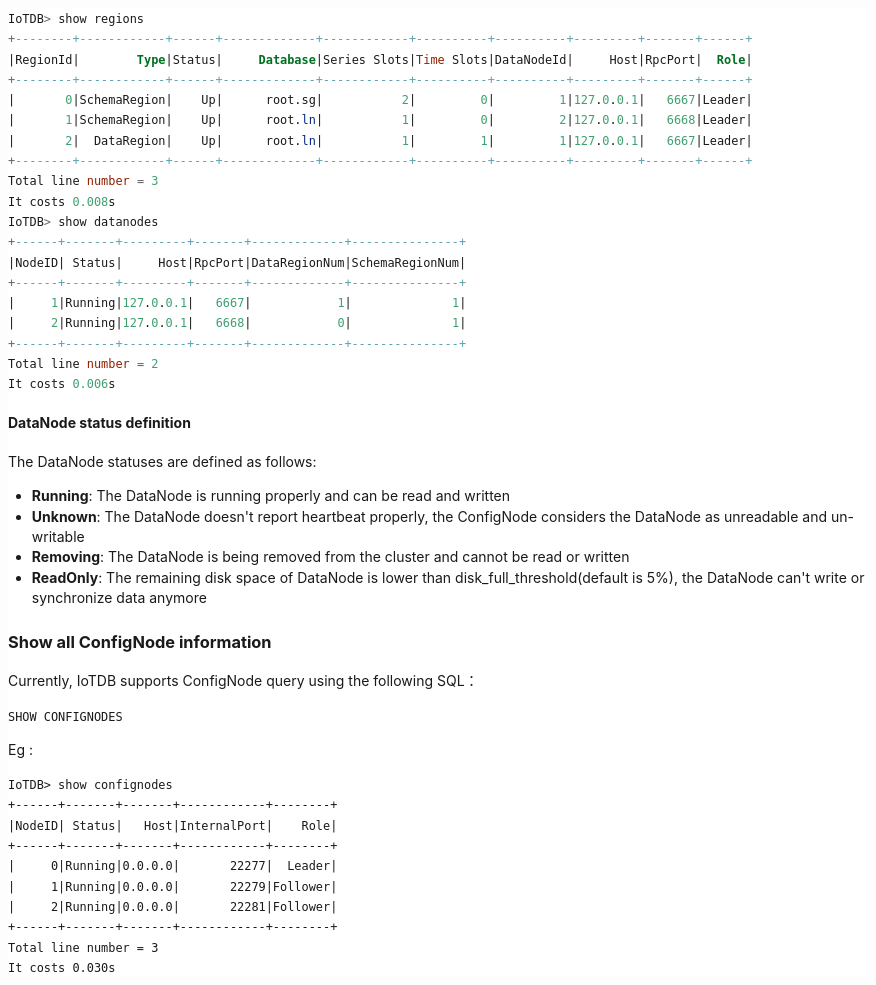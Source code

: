 ```sql
IoTDB> show regions
+--------+------------+------+-------------+------------+----------+----------+---------+-------+------+
|RegionId|        Type|Status|     Database|Series Slots|Time Slots|DataNodeId|     Host|RpcPort|  Role|
+--------+------------+------+-------------+------------+----------+----------+---------+-------+------+
|       0|SchemaRegion|    Up|      root.sg|           2|         0|         1|127.0.0.1|   6667|Leader|
|       1|SchemaRegion|    Up|      root.ln|           1|         0|         2|127.0.0.1|   6668|Leader|
|       2|  DataRegion|    Up|      root.ln|           1|         1|         1|127.0.0.1|   6667|Leader|
+--------+------------+------+-------------+------------+----------+----------+---------+-------+------+
Total line number = 3
It costs 0.008s
IoTDB> show datanodes
+------+-------+---------+-------+-------------+---------------+
|NodeID| Status|     Host|RpcPort|DataRegionNum|SchemaRegionNum|
+------+-------+---------+-------+-------------+---------------+
|     1|Running|127.0.0.1|   6667|            1|              1|
|     2|Running|127.0.0.1|   6668|            0|              1|
+------+-------+---------+-------+-------------+---------------+
Total line number = 2
It costs 0.006s
```

#### DataNode status definition
The DataNode statuses are defined as follows:

- **Running**: The DataNode is running properly and can be read and written
- **Unknown**: The DataNode doesn't report heartbeat properly, the ConfigNode considers the DataNode as unreadable and un-writable
- **Removing**: The DataNode is being removed from the cluster and cannot be read or written
- **ReadOnly**: The remaining disk space of DataNode is lower than disk_full_threshold(default is 5%), the DataNode can't write or synchronize data anymore

### Show all ConfigNode information

Currently, IoTDB supports ConfigNode query using the following SQL：

```
SHOW CONFIGNODES
```

Eg :

```
IoTDB> show confignodes
+------+-------+-------+------------+--------+
|NodeID| Status|   Host|InternalPort|    Role|
+------+-------+-------+------------+--------+
|     0|Running|0.0.0.0|       22277|  Leader|
|     1|Running|0.0.0.0|       22279|Follower|
|     2|Running|0.0.0.0|       22281|Follower|
+------+-------+-------+------------+--------+
Total line number = 3
It costs 0.030s
```
